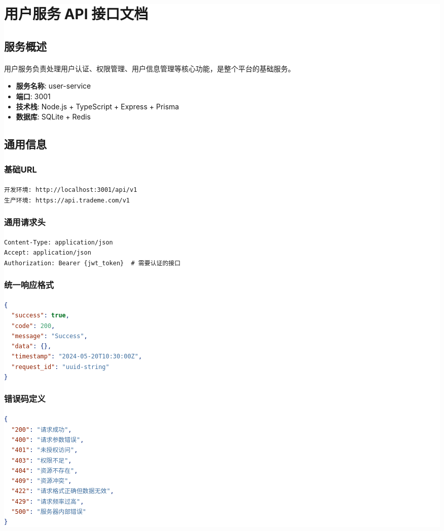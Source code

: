 # 用户服务 API 接口文档

## 服务概述

用户服务负责处理用户认证、权限管理、用户信息管理等核心功能，是整个平台的基础服务。

- **服务名称**: user-service
- **端口**: 3001
- **技术栈**: Node.js + TypeScript + Express + Prisma
- **数据库**: SQLite + Redis

## 通用信息

### 基础URL
```
开发环境: http://localhost:3001/api/v1
生产环境: https://api.trademe.com/v1
```

### 通用请求头
```http
Content-Type: application/json
Accept: application/json
Authorization: Bearer {jwt_token}  # 需要认证的接口
```

### 统一响应格式
```json
{
  "success": true,
  "code": 200,
  "message": "Success",
  "data": {},
  "timestamp": "2024-05-20T10:30:00Z",
  "request_id": "uuid-string"
}
```

### 错误码定义
```json
{
  "200": "请求成功",
  "400": "请求参数错误",
  "401": "未授权访问",
  "403": "权限不足",
  "404": "资源不存在",
  "409": "资源冲突",
  "422": "请求格式正确但数据无效",
  "429": "请求频率过高",
  "500": "服务器内部错误"
}
```

